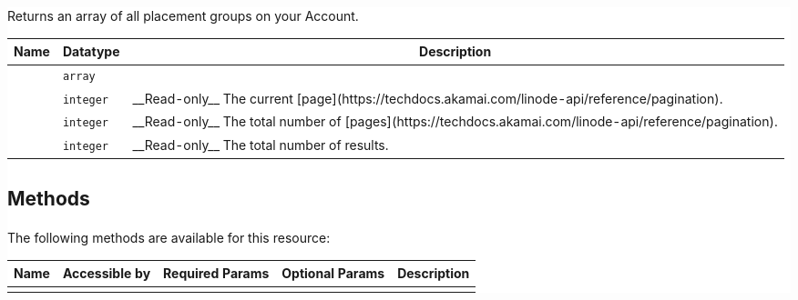 
Returns an array of all placement groups on your Account.

<table>
<thead>
    <tr>
    <th>Name</th>
    <th>Datatype</th>
    <th>Description</th>
    </tr>
</thead>
<tbody>
<tr>
    <td><CopyableCode code="data" /></td>
    <td><code>array</code></td>
    <td></td>
</tr>
<tr>
    <td><CopyableCode code="page" /></td>
    <td><code>integer</code></td>
    <td>__Read-only__ The current [page](https://techdocs.akamai.com/linode-api/reference/pagination).</td>
</tr>
<tr>
    <td><CopyableCode code="pages" /></td>
    <td><code>integer</code></td>
    <td>__Read-only__ The total number of [pages](https://techdocs.akamai.com/linode-api/reference/pagination).</td>
</tr>
<tr>
    <td><CopyableCode code="results" /></td>
    <td><code>integer</code></td>
    <td>__Read-only__ The total number of results.</td>
</tr>
</tbody>
</table>
</TabItem>
</Tabs>

## Methods

The following methods are available for this resource:

<table>
<thead>
    <tr>
    <th>Name</th>
    <th>Accessible by</th>
    <th>Required Params</th>
    <th>Optional Params</th>
    <th>Description</th>
    </tr>
</thead>
<tbody>
<tr>
    <td><a href="#get_placement_group"><CopyableCode code="get_placement_group" /></a></td>
    <td><CopyableCode code="select" /></td>
    <td></td>
    <td></td>